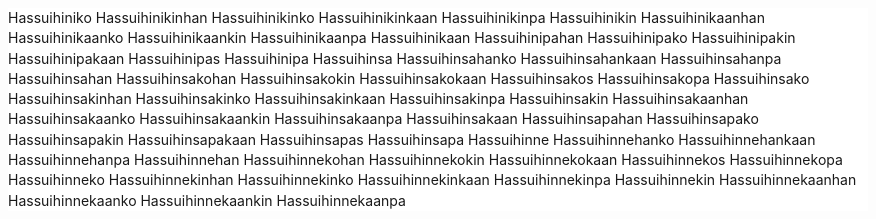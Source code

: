 Hassuihiniko
Hassuihinikinhan
Hassuihinikinko
Hassuihinikinkaan
Hassuihinikinpa
Hassuihinikin
Hassuihinikaanhan
Hassuihinikaanko
Hassuihinikaankin
Hassuihinikaanpa
Hassuihinikaan
Hassuihinipahan
Hassuihinipako
Hassuihinipakin
Hassuihinipakaan
Hassuihinipas
Hassuihinipa
Hassuihinsa
Hassuihinsahanko
Hassuihinsahankaan
Hassuihinsahanpa
Hassuihinsahan
Hassuihinsakohan
Hassuihinsakokin
Hassuihinsakokaan
Hassuihinsakos
Hassuihinsakopa
Hassuihinsako
Hassuihinsakinhan
Hassuihinsakinko
Hassuihinsakinkaan
Hassuihinsakinpa
Hassuihinsakin
Hassuihinsakaanhan
Hassuihinsakaanko
Hassuihinsakaankin
Hassuihinsakaanpa
Hassuihinsakaan
Hassuihinsapahan
Hassuihinsapako
Hassuihinsapakin
Hassuihinsapakaan
Hassuihinsapas
Hassuihinsapa
Hassuihinne
Hassuihinnehanko
Hassuihinnehankaan
Hassuihinnehanpa
Hassuihinnehan
Hassuihinnekohan
Hassuihinnekokin
Hassuihinnekokaan
Hassuihinnekos
Hassuihinnekopa
Hassuihinneko
Hassuihinnekinhan
Hassuihinnekinko
Hassuihinnekinkaan
Hassuihinnekinpa
Hassuihinnekin
Hassuihinnekaanhan
Hassuihinnekaanko
Hassuihinnekaankin
Hassuihinnekaanpa